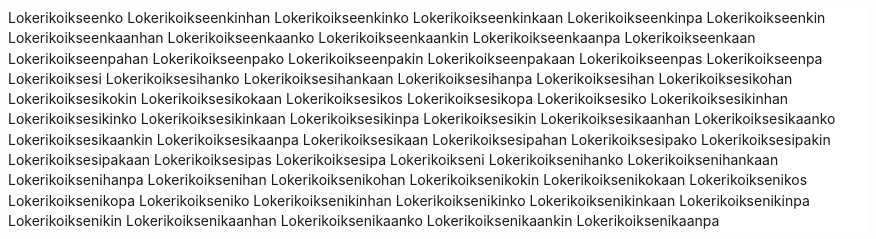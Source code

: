 Lokerikoikseenko
Lokerikoikseenkinhan
Lokerikoikseenkinko
Lokerikoikseenkinkaan
Lokerikoikseenkinpa
Lokerikoikseenkin
Lokerikoikseenkaanhan
Lokerikoikseenkaanko
Lokerikoikseenkaankin
Lokerikoikseenkaanpa
Lokerikoikseenkaan
Lokerikoikseenpahan
Lokerikoikseenpako
Lokerikoikseenpakin
Lokerikoikseenpakaan
Lokerikoikseenpas
Lokerikoikseenpa
Lokerikoiksesi
Lokerikoiksesihanko
Lokerikoiksesihankaan
Lokerikoiksesihanpa
Lokerikoiksesihan
Lokerikoiksesikohan
Lokerikoiksesikokin
Lokerikoiksesikokaan
Lokerikoiksesikos
Lokerikoiksesikopa
Lokerikoiksesiko
Lokerikoiksesikinhan
Lokerikoiksesikinko
Lokerikoiksesikinkaan
Lokerikoiksesikinpa
Lokerikoiksesikin
Lokerikoiksesikaanhan
Lokerikoiksesikaanko
Lokerikoiksesikaankin
Lokerikoiksesikaanpa
Lokerikoiksesikaan
Lokerikoiksesipahan
Lokerikoiksesipako
Lokerikoiksesipakin
Lokerikoiksesipakaan
Lokerikoiksesipas
Lokerikoiksesipa
Lokerikoikseni
Lokerikoiksenihanko
Lokerikoiksenihankaan
Lokerikoiksenihanpa
Lokerikoiksenihan
Lokerikoiksenikohan
Lokerikoiksenikokin
Lokerikoiksenikokaan
Lokerikoiksenikos
Lokerikoiksenikopa
Lokerikoikseniko
Lokerikoiksenikinhan
Lokerikoiksenikinko
Lokerikoiksenikinkaan
Lokerikoiksenikinpa
Lokerikoiksenikin
Lokerikoiksenikaanhan
Lokerikoiksenikaanko
Lokerikoiksenikaankin
Lokerikoiksenikaanpa